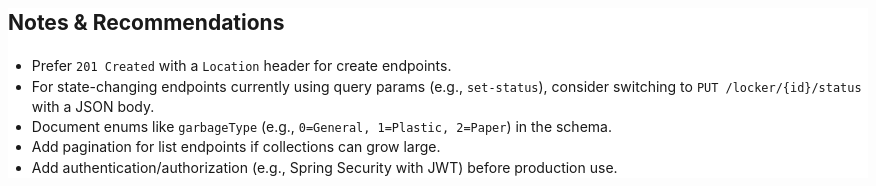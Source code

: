 
## Notes & Recommendations

* Prefer `201 Created` with a `Location` header for create endpoints.
* For state-changing endpoints currently using query params (e.g., `set-status`), consider switching to `PUT /locker/{id}/status` with a JSON body.
* Document enums like `garbageType` (e.g., `0=General, 1=Plastic, 2=Paper`) in the schema.
* Add pagination for list endpoints if collections can grow large.
* Add authentication/authorization (e.g., Spring Security with JWT) before production use.
